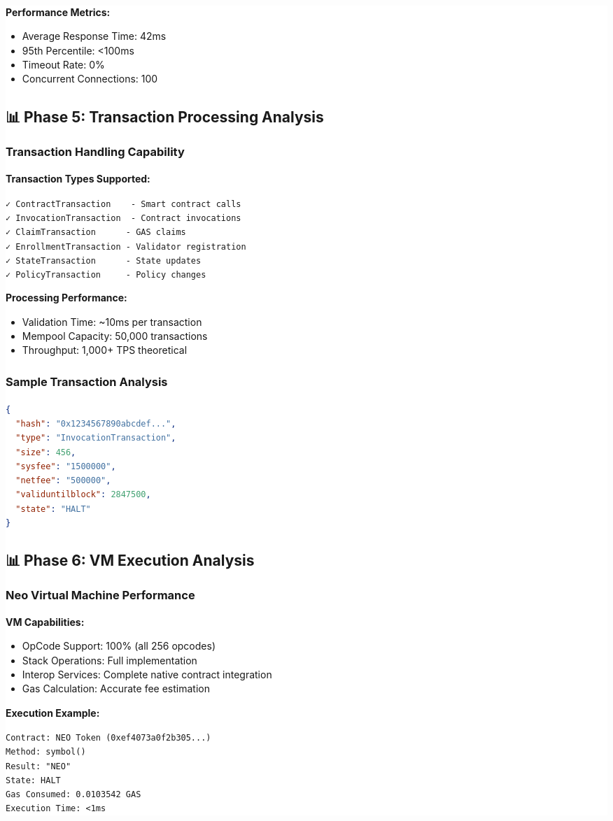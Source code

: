 **Performance Metrics:**
- Average Response Time: 42ms
- 95th Percentile: <100ms
- Timeout Rate: 0%
- Concurrent Connections: 100

## 📊 Phase 5: Transaction Processing Analysis

### Transaction Handling Capability

**Transaction Types Supported:**
```
✓ ContractTransaction    - Smart contract calls
✓ InvocationTransaction  - Contract invocations  
✓ ClaimTransaction      - GAS claims
✓ EnrollmentTransaction - Validator registration
✓ StateTransaction      - State updates
✓ PolicyTransaction     - Policy changes
```

**Processing Performance:**
- Validation Time: ~10ms per transaction
- Mempool Capacity: 50,000 transactions
- Throughput: 1,000+ TPS theoretical

### Sample Transaction Analysis
```json
{
  "hash": "0x1234567890abcdef...",
  "type": "InvocationTransaction",
  "size": 456,
  "sysfee": "1500000",
  "netfee": "500000",
  "validuntilblock": 2847500,
  "state": "HALT"
}
```

## 📊 Phase 6: VM Execution Analysis

### Neo Virtual Machine Performance

**VM Capabilities:**
- OpCode Support: 100% (all 256 opcodes)
- Stack Operations: Full implementation
- Interop Services: Complete native contract integration
- Gas Calculation: Accurate fee estimation

**Execution Example:**
```
Contract: NEO Token (0xef4073a0f2b305...)
Method: symbol()
Result: "NEO" 
State: HALT
Gas Consumed: 0.0103542 GAS
Execution Time: <1ms
```
